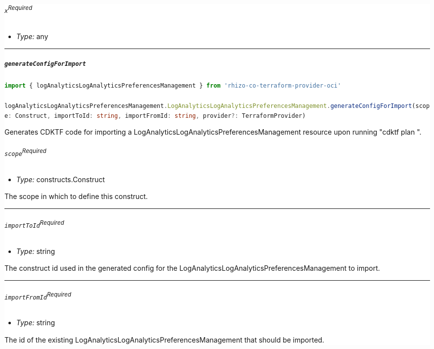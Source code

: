 ###### `x`<sup>Required</sup> <a name="x" id="rhizo-co-terraform-provider-oci.logAnalyticsLogAnalyticsPreferencesManagement.LogAnalyticsLogAnalyticsPreferencesManagement.isTerraformResource.parameter.x"></a>

- *Type:* any

---

##### `generateConfigForImport` <a name="generateConfigForImport" id="rhizo-co-terraform-provider-oci.logAnalyticsLogAnalyticsPreferencesManagement.LogAnalyticsLogAnalyticsPreferencesManagement.generateConfigForImport"></a>

```typescript
import { logAnalyticsLogAnalyticsPreferencesManagement } from 'rhizo-co-terraform-provider-oci'

logAnalyticsLogAnalyticsPreferencesManagement.LogAnalyticsLogAnalyticsPreferencesManagement.generateConfigForImport(scope: Construct, importToId: string, importFromId: string, provider?: TerraformProvider)
```

Generates CDKTF code for importing a LogAnalyticsLogAnalyticsPreferencesManagement resource upon running "cdktf plan <stack-name>".

###### `scope`<sup>Required</sup> <a name="scope" id="rhizo-co-terraform-provider-oci.logAnalyticsLogAnalyticsPreferencesManagement.LogAnalyticsLogAnalyticsPreferencesManagement.generateConfigForImport.parameter.scope"></a>

- *Type:* constructs.Construct

The scope in which to define this construct.

---

###### `importToId`<sup>Required</sup> <a name="importToId" id="rhizo-co-terraform-provider-oci.logAnalyticsLogAnalyticsPreferencesManagement.LogAnalyticsLogAnalyticsPreferencesManagement.generateConfigForImport.parameter.importToId"></a>

- *Type:* string

The construct id used in the generated config for the LogAnalyticsLogAnalyticsPreferencesManagement to import.

---

###### `importFromId`<sup>Required</sup> <a name="importFromId" id="rhizo-co-terraform-provider-oci.logAnalyticsLogAnalyticsPreferencesManagement.LogAnalyticsLogAnalyticsPreferencesManagement.generateConfigForImport.parameter.importFromId"></a>

- *Type:* string

The id of the existing LogAnalyticsLogAnalyticsPreferencesManagement that should be imported.
